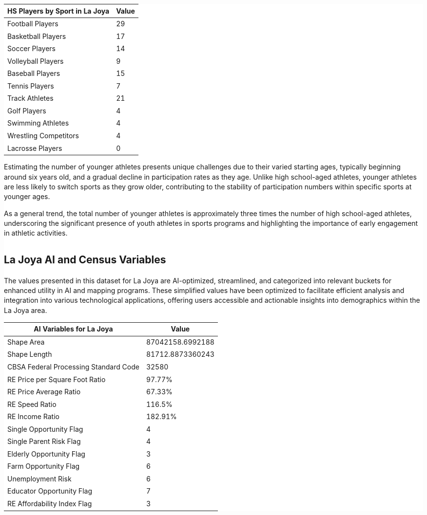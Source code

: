 | HS Players by Sport in La Joya | Value |
|-------------|-------|
| Football Players | 29 |
| Basketball Players | 17 |
| Soccer Players | 14 |
| Volleyball Players | 9 |
| Baseball Players | 15 |
| Tennis Players | 7 |
| Track Athletes | 21 |
| Golf Players | 4 |
| Swimming Athletes | 4 |
| Wrestling Competitors | 4 |
| Lacrosse Players | 0 |

Estimating the number of younger athletes presents unique challenges due to their varied starting ages, typically beginning around six years old, and a gradual decline in participation rates as they age. Unlike high school-aged athletes, younger athletes are less likely to switch sports as they grow older, contributing to the stability of participation numbers within specific sports at younger ages.  

As a general trend, the total number of younger athletes is approximately three times the number of high school-aged athletes, underscoring the significant presence of youth athletes in sports programs and highlighting the importance of early engagement in athletic activities.

## La Joya AI and Census Variables

The values presented in this dataset for La Joya are AI-optimized, streamlined, and categorized into relevant buckets for enhanced utility in AI and mapping programs. These simplified values have been optimized to facilitate efficient analysis and integration into various technological applications, offering users accessible and actionable insights into demographics within the La Joya area.

| AI Variables for La Joya | Value |
|-------------|-------|
| Shape Area | 87042158.6992188 |
| Shape Length | 81712.8873360243 |
| CBSA Federal Processing Standard Code | 32580 |
| RE Price per Square Foot Ratio | 97.77% |
| RE Price Average Ratio | 67.33% |
| RE Speed Ratio | 116.5% |
| RE Income Ratio | 182.91% |
| Single Opportunity Flag | 4 |
| Single Parent Risk Flag | 4 |
| Elderly Opportunity Flag | 3 |
| Farm Opportunity Flag | 6 |
| Unemployment Risk | 6 |
| Educator Opportunity Flag | 7 |
| RE Affordability Index Flag | 3 |